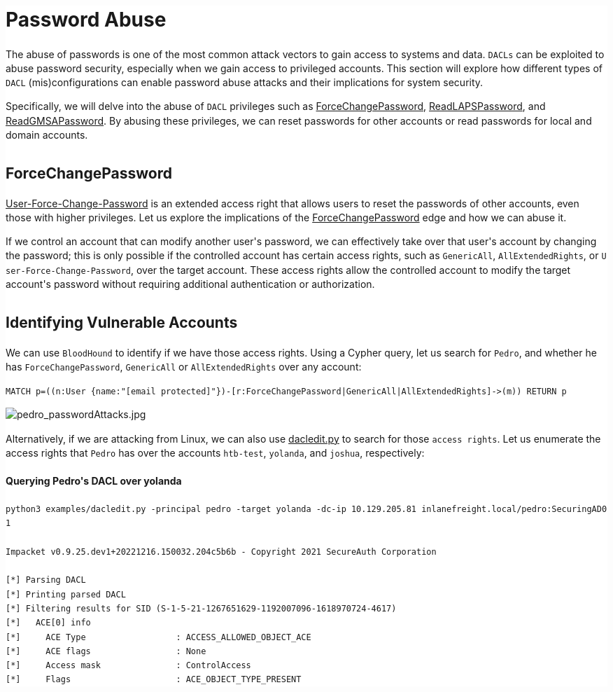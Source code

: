 
# Password Abuse

The abuse of passwords is one of the most common attack vectors to gain access to systems and data. `DACLs` can be exploited to abuse password security, especially when we gain access to privileged accounts. This section will explore how different types of `DACL` (mis)configurations can enable password abuse attacks and their implications for system security.

Specifically, we will delve into the abuse of `DACL` privileges such as [ForceChangePassword](https://bloodhound.readthedocs.io/en/latest/data-analysis/edges.html#forcechangepassword), [ReadLAPSPassword](https://bloodhound.readthedocs.io/en/latest/data-analysis/edges.html#readlapspassword), and [ReadGMSAPassword](https://bloodhound.readthedocs.io/en/latest/data-analysis/edges.html#readgmsapassword). By abusing these privileges, we can reset passwords for other accounts or read passwords for local and domain accounts.

## ForceChangePassword

[User-Force-Change-Password](https://learn.microsoft.com/en-us/windows/win32/adschema/r-user-force-change-password) is an extended access right that allows users to reset the passwords of other accounts, even those with higher privileges. Let us explore the implications of the [ForceChangePassword](https://bloodhound.readthedocs.io/en/latest/data-analysis/edges.html#forcechangepassword) edge and how we can abuse it.

If we control an account that can modify another user's password, we can effectively take over that user's account by changing the password; this is only possible if the controlled account has certain access rights, such as `GenericAll`, `AllExtendedRights`, or `User-Force-Change-Password`, over the target account. These access rights allow the controlled account to modify the target account's password without requiring additional authentication or authorization.

## Identifying Vulnerable Accounts

We can use `BloodHound` to identify if we have those access rights. Using a Cypher query, let us search for `Pedro`, and whether he has `ForceChangePassword`, `GenericAll` or `AllExtendedRights` over any account:

```cypher
MATCH p=((n:User {name:"[email protected]"})-[r:ForceChangePassword|GenericAll|AllExtendedRights]->(m)) RETURN p

```

![pedro_passwordAttacks.jpg](https://academy.hackthebox.com/storage/modules/219/pedro_passwordAttacks.jpg)

Alternatively, if we are attacking from Linux, we can also use [dacledit.py](https://raw.githubusercontent.com/ShutdownRepo/impacket/dacledit/examples/dacledit.py) to search for those `access rights`. Let us enumerate the access rights that `Pedro` has over the accounts `htb-test`, `yolanda`, and `joshua`, respectively:

#### Querying Pedro's DACL over yolanda

```shell
python3 examples/dacledit.py -principal pedro -target yolanda -dc-ip 10.129.205.81 inlanefreight.local/pedro:SecuringAD01

Impacket v0.9.25.dev1+20221216.150032.204c5b6b - Copyright 2021 SecureAuth Corporation

[*] Parsing DACL
[*] Printing parsed DACL
[*] Filtering results for SID (S-1-5-21-1267651629-1192007096-1618970724-4617)
[*]   ACE[0] info
[*]     ACE Type                  : ACCESS_ALLOWED_OBJECT_ACE
[*]     ACE flags                 : None
[*]     Access mask               : ControlAccess
[*]     Flags                     : ACE_OBJECT_TYPE_PRESENT
```